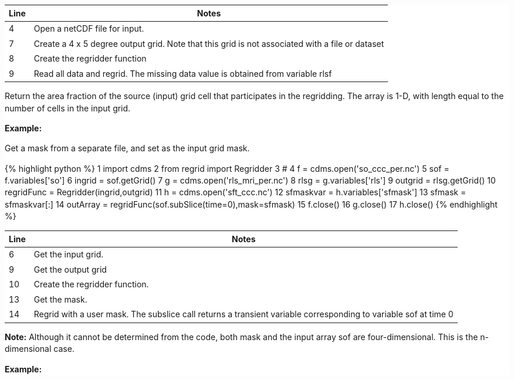 
|Line|Notes|
|---|---|
|4|Open a netCDF file for input.|
|7|Create a 4 x 5 degree output grid. Note that this grid is not associated  with a file or dataset|
|8|Create the regridder function|
|9|Read all data and regrid. The missing data value is obtained from variable rlsf|


Return the area fraction of the source (input) grid cell that participates in the regridding. The array is 1-D, with length equal to the number of cells in the input grid.

**Example:**

Get a mask from a separate file, and set as the input grid mask.

{% highlight python %}
1   import cdms
2   from regrid import Regridder
3   #
4   f = cdms.open('so_ccc_per.nc')
5   sof = f.variables['so']
6   ingrid = sof.getGrid()
7   g = cdms.open('rls_mri_per.nc')
8   rlsg = g.variables['rls']
9   outgrid = rlsg.getGrid()
10  regridFunc = Regridder(ingrid,outgrid)
11  h = cdms.open('sft_ccc.nc')
12  sfmaskvar = h.variables['sfmask']
13  sfmask = sfmaskvar[:]
14  outArray = regridFunc(sof.subSlice(time=0),mask=sfmask)
15  f.close()
16  g.close()
17  h.close()
{% endhighlight %}


|Line|Notes|
|---|---|
|6|Get the input grid.|
|9|Get the output grid|
|10|Create the regridder function.|
|13|Get the mask.|
|14|Regrid with a user mask. The subslice call returns a transient variable corresponding to variable sof at time 0|

**Note:** Although it cannot be determined from the code, both mask and the input array sof are four-dimensional. This is the n-dimensional case.

**Example:**
